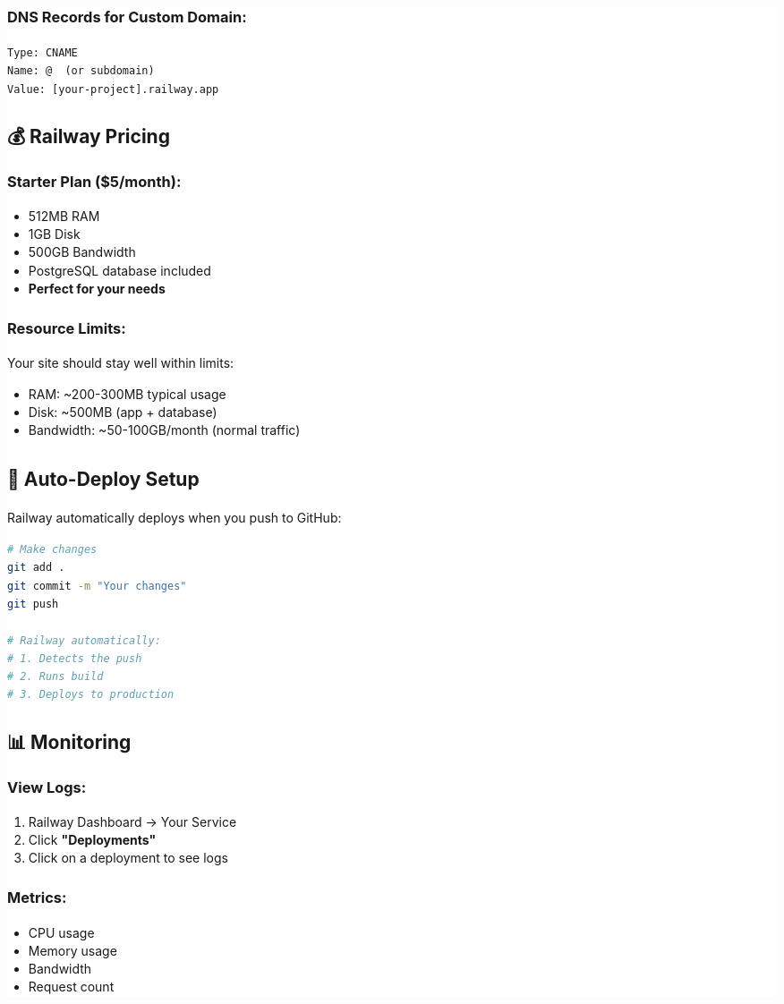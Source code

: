 ### DNS Records for Custom Domain:
```
Type: CNAME
Name: @  (or subdomain)
Value: [your-project].railway.app
```

## 💰 Railway Pricing

### Starter Plan ($5/month):
- 512MB RAM
- 1GB Disk
- 500GB Bandwidth
- PostgreSQL database included
- **Perfect for your needs**

### Resource Limits:
Your site should stay well within limits:
- RAM: ~200-300MB typical usage
- Disk: ~500MB (app + database)
- Bandwidth: ~50-100GB/month (normal traffic)

## 🔄 Auto-Deploy Setup

Railway automatically deploys when you push to GitHub:

```bash
# Make changes
git add .
git commit -m "Your changes"
git push

# Railway automatically:
# 1. Detects the push
# 2. Runs build
# 3. Deploys to production
```

## 📊 Monitoring

### View Logs:
1. Railway Dashboard → Your Service
2. Click **"Deployments"**
3. Click on a deployment to see logs

### Metrics:
- CPU usage
- Memory usage
- Bandwidth
- Request count
